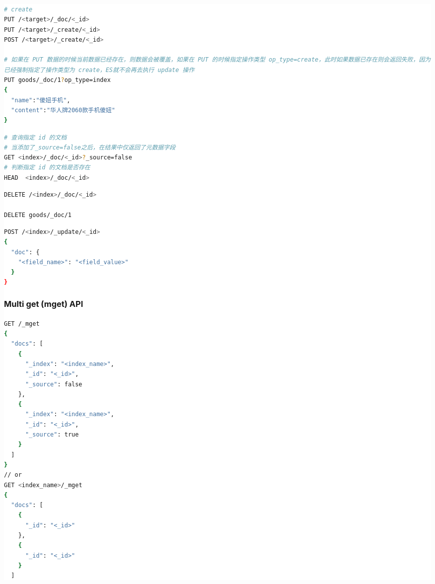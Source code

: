 ```bash
# create
PUT /<target>/_doc/<_id>
PUT /<target>/_create/<_id>
POST /<target>/_create/<_id>

# 如果在 PUT 数据的时候当前数据已经存在，则数据会被覆盖，如果在 PUT 的时候指定操作类型 op_type=create，此时如果数据已存在则会返回失败，因为已经强制指定了操作类型为 create，ES就不会再去执行 update 操作
PUT goods/_doc/1?op_type=index
{
  "name":"傻妞手机",
  "content":"华人牌2060款手机傻妞"
}
```

```bash
# 查询指定 id 的文档
# 当添加了_source=false之后，在结果中仅返回了元数据字段
GET <index>/_doc/<_id>?_source=false
# 判断指定 id 的文档是否存在
HEAD  <index>/_doc/<_id>
```

```bash
DELETE /<index>/_doc/<_id>

DELETE goods/_doc/1
```

```bash
POST /<index>/_update/<_id>
{
  "doc": {
    "<field_name>": "<field_value>"
  }
}
```

### Multi get (mget) API

```bash
GET /_mget
{
  "docs": [
    {
      "_index": "<index_name>",
      "_id": "<_id>",
      "_source": false
    },
    {
      "_index": "<index_name>",
      "_id": "<_id>",
      "_source": true
    }
  ]
}
// or 
GET <index_name>/_mget
{
  "docs": [
    {
      "_id": "<_id>"
    },
    {
      "_id": "<_id>"
    }
  ]
```
